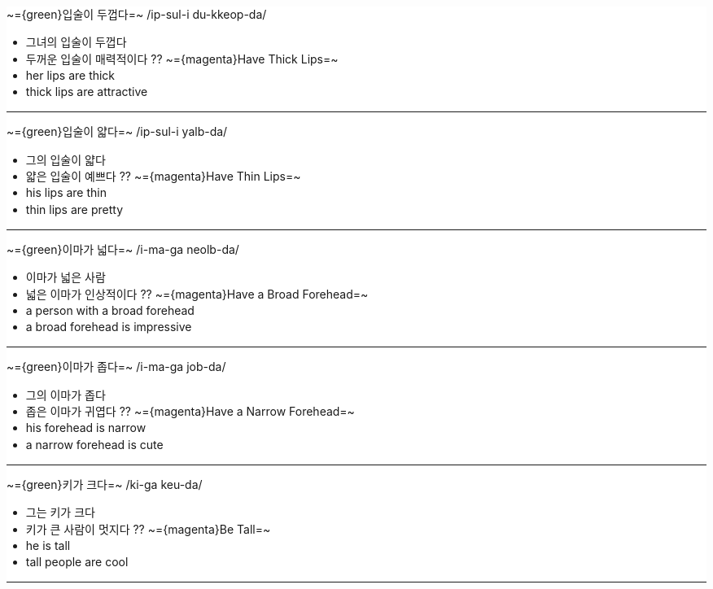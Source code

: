 ~={green}입술이 두껍다=~
/ip-sul-i du-kkeop-da/
- 그녀의 입술이 두껍다
- 두꺼운 입술이 매력적이다
??
~={magenta}Have Thick Lips=~
- her lips are thick
- thick lips are attractive

---

~={green}입술이 얇다=~
/ip-sul-i yalb-da/
- 그의 입술이 얇다
- 얇은 입술이 예쁘다
??
~={magenta}Have Thin Lips=~
- his lips are thin
- thin lips are pretty

---

~={green}이마가 넓다=~
/i-ma-ga neolb-da/
- 이마가 넓은 사람
- 넓은 이마가 인상적이다
??
~={magenta}Have a Broad Forehead=~
- a person with a broad forehead
- a broad forehead is impressive

---

~={green}이마가 좁다=~
/i-ma-ga job-da/
- 그의 이마가 좁다
- 좁은 이마가 귀엽다
??
~={magenta}Have a Narrow Forehead=~
- his forehead is narrow
- a narrow forehead is cute

---

~={green}키가 크다=~
/ki-ga keu-da/
- 그는 키가 크다
- 키가 큰 사람이 멋지다
??
~={magenta}Be Tall=~
- he is tall
- tall people are cool

---
